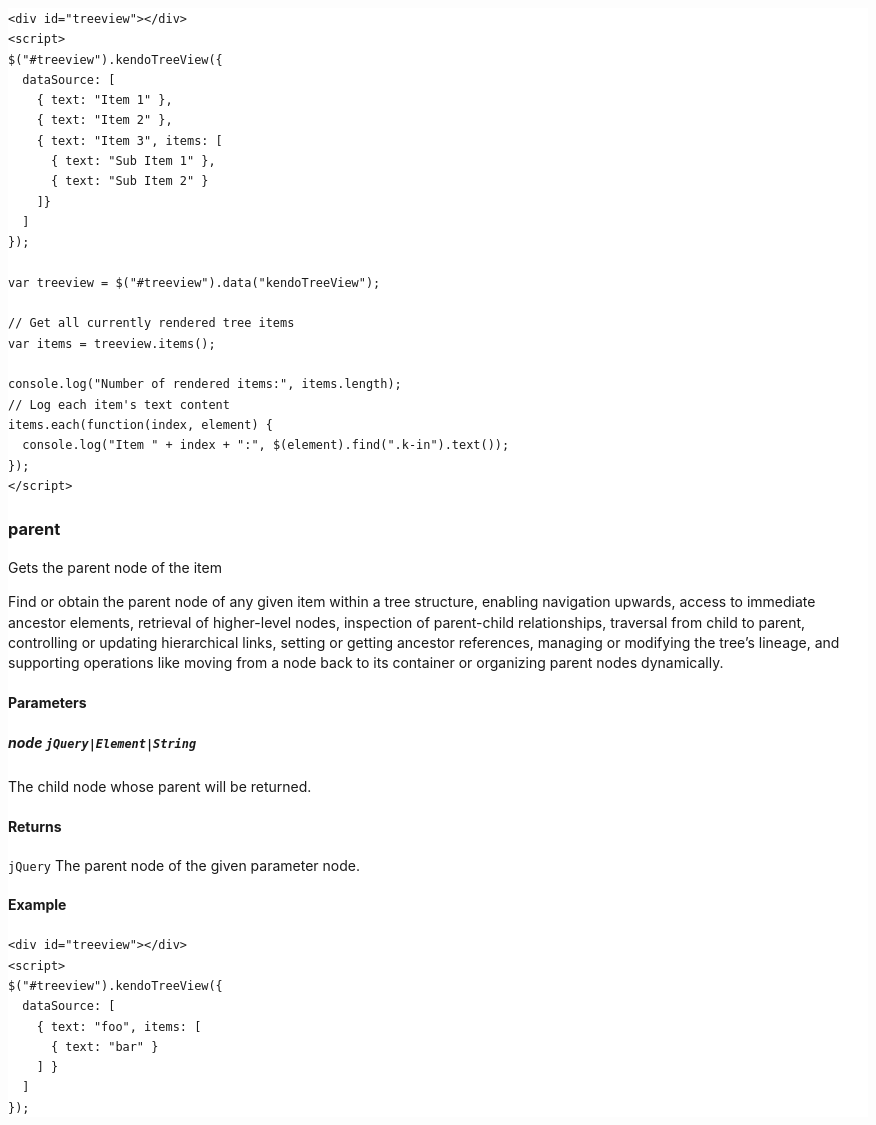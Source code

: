     <div id="treeview"></div>
    <script>
    $("#treeview").kendoTreeView({
      dataSource: [
        { text: "Item 1" },
        { text: "Item 2" },
        { text: "Item 3", items: [
          { text: "Sub Item 1" },
          { text: "Sub Item 2" }
        ]}
      ]
    });

    var treeview = $("#treeview").data("kendoTreeView");
    
    // Get all currently rendered tree items
    var items = treeview.items();
    
    console.log("Number of rendered items:", items.length);
    // Log each item's text content
    items.each(function(index, element) {
      console.log("Item " + index + ":", $(element).find(".k-in").text());
    });
    </script>

### parent

Gets the parent node of the item


<div class="meta-api-description">
Find or obtain the parent node of any given item within a tree structure, enabling navigation upwards, access to immediate ancestor elements, retrieval of higher-level nodes, inspection of parent-child relationships, traversal from child to parent, controlling or updating hierarchical links, setting or getting ancestor references, managing or modifying the tree’s lineage, and supporting operations like moving from a node back to its container or organizing parent nodes dynamically.
</div>

#### Parameters

##### node `jQuery|Element|String`

The child node whose parent will be returned.

#### Returns

`jQuery` The parent node of the given parameter node.

#### Example

    <div id="treeview"></div>
    <script>
    $("#treeview").kendoTreeView({
      dataSource: [
        { text: "foo", items: [
          { text: "bar" }
        ] }
      ]
    });
